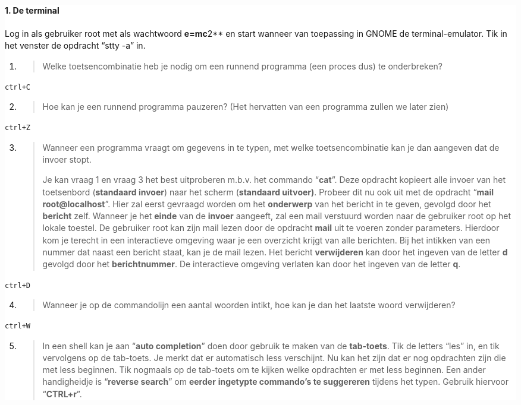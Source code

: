 

#### 1. De terminal

Log in als gebruiker root met als wachtwoord **e=mc**2** en start wanneer van toepassing in
GNOME de terminal-emulator. Tik in het venster de opdracht “stty -a” in.



1. > Welke toetsencombinatie heb je nodig om een runnend programma (een proces
   > dus) te onderbreken?

```bash 
ctrl+C
```

2. > Hoe kan je een runnend programma pauzeren? (Het hervatten van een
   > programma zullen we later zien)

```bash 
ctrl+Z
```

3. > Wanneer een programma vraagt om gegevens in te typen, met welke
   > toetsencombinatie kan je dan aangeven dat de invoer stopt.
   >
   > Je kan vraag 1 en vraag 3 het best uitproberen m.b.v. het commando “**cat**”. Deze
   > opdracht kopieert alle invoer van het toetsenbord (**standaard invoer**) naar het
   > scherm (**standaard uitvoer)**.
   > Probeer dit nu ook uit met de opdracht “**mail root@localhost**”. Hier zal eerst
   > gevraagd worden om het **onderwerp** van het bericht in te geven, gevolgd door
   > het **bericht** zelf. Wanneer je het **einde** van de **invoer** aangeeft, zal een mail
   > verstuurd worden naar de gebruiker root op het lokale toestel. De gebruiker root
   > kan zijn mail lezen door de opdracht **mail** uit te voeren zonder parameters.
   > Hierdoor kom je terecht in een interactieve omgeving waar je een overzicht krijgt
   > van alle berichten. Bij het intikken van een nummer dat naast een bericht staat,
   > kan je de mail lezen. Het bericht **verwijderen** kan door het ingeven van de letter **d**
   > gevolgd door het **berichtnummer**. De interactieve omgeving verlaten kan door
   > het ingeven van de letter **q**.

```bash 
ctrl+D
```

4. > Wanneer je op de commandolijn een aantal woorden intikt, hoe kan je dan het
   > laatste woord verwijderen?

```bash 
ctrl+W
```

5. > In een shell kan je aan “**auto completion**” doen door gebruik te maken van de
   > **tab-toets**. Tik de letters “les” in, en tik vervolgens op de tab-toets. Je merkt dat er
   > automatisch less verschijnt. Nu kan het zijn dat er nog opdrachten zijn die met
   > less beginnen. Tik nogmaals op de tab-toets om te kijken welke opdrachten er
   > met less beginnen. Een ander handigheidje is “**reverse search**” om **eerder**
   > **ingetypte commando’s te suggereren** tijdens het typen. Gebruik hiervoor
   > “**CTRL+r**”.
